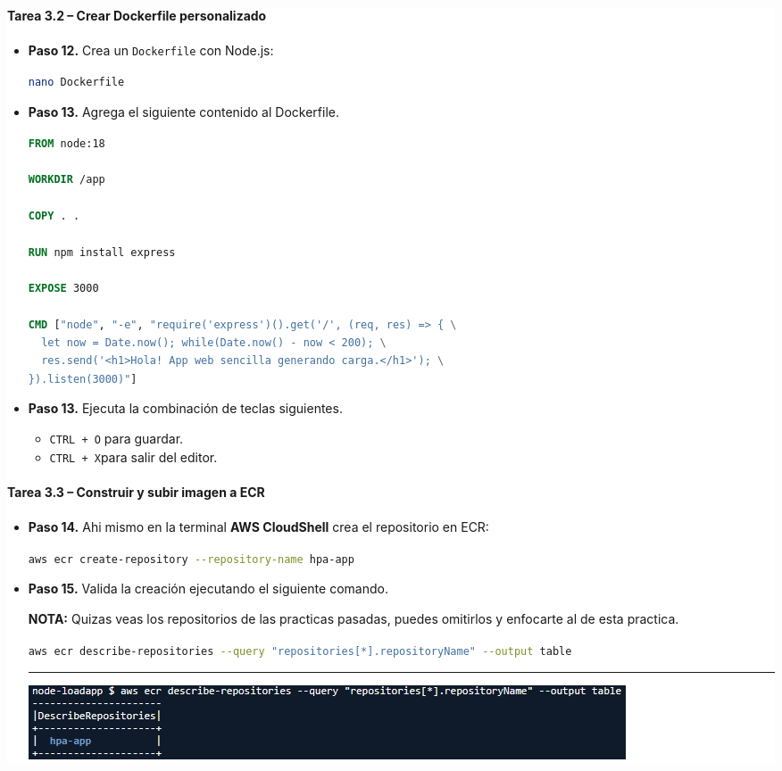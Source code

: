 #### Tarea 3.2 – Crear Dockerfile personalizado

- **Paso 12.** Crea un `Dockerfile` con Node.js:

  ```bash
  nano Dockerfile
  ```

- **Paso 13.** Agrega el siguiente contenido al Dockerfile.

  ```dockerfile
  FROM node:18

  WORKDIR /app

  COPY . .

  RUN npm install express

  EXPOSE 3000

  CMD ["node", "-e", "require('express')().get('/', (req, res) => { \
    let now = Date.now(); while(Date.now() - now < 200); \
    res.send('<h1>Hola! App web sencilla generando carga.</h1>'); \
  }).listen(3000)"]
  ```

- **Paso 13.** Ejecuta la combinación de teclas siguientes.

  - `CTRL + O` para guardar.
  - `CTRL + X`para salir del editor.

#### Tarea 3.3 – Construir y subir imagen a ECR

- **Paso 14.** Ahi mismo en la terminal **AWS CloudShell** crea el repositorio en ECR:

  ```bash
  aws ecr create-repository --repository-name hpa-app
  ```

- **Paso 15.** Valida la creación ejecutando el siguiente comando.

  **NOTA:** Quizas veas los repositorios de las practicas pasadas, puedes omitirlos y enfocarte al de esta practica.

  ```bash
  aws ecr describe-repositories --query "repositories[*].repositoryName" --output table
  ```

  ---

  ![micint](../images/lab3/1.png)
